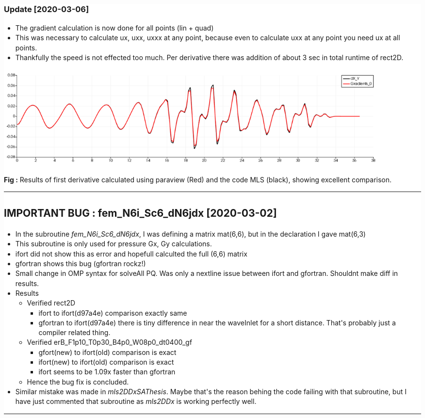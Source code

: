 ### Update [2020-03-06]
- The gradient calculation is now done for all points (lin + quad)
- This was necessary to calculate ux, uxx, uxxx at any point, because even to calculate uxx at any point you need ux at all points.
- Thankfully the speed is not effected too much. Per derivative there was addition of about 3 sec in total runtime of rect2D.

<p align="centre">  <img width="90%" src="./log0002/cmp_Grad_BlackMLD_RedParaview.png">  

**Fig :** Results of first derivative calculated using paraview (Red) and the code MLS (black), showing excellent comparison.
</p>

-----------------------------------------------

<a name = 'log_bsnqM_v0002_7' />

## IMPORTANT BUG : fem_N6i_Sc6_dN6jdx [2020-03-02]
- In the subroutine _fem_N6i_Sc6_dN6jdx_, I was defining a matrix mat(6,6), but in the declaration I gave mat(6,3)
- This subroutine is only used for pressure Gx, Gy calculations.
- ifort did not show this as error and hopefull calculted the full (6,6) matrix
- gfortran shows this bug (gfortran rockz!)
- Small change in OMP syntax for solveAll PQ. Was only a nextline issue between ifort and gfortran. Shouldnt make diff in results.
- Results
	- Verified rect2D
		- ifort to ifort(d97a4e) comparison exactly same
		- gfortran to ifort(d97a4e) there is tiny difference in near the waveInlet for a short distance. That's probably just a compiler related thing.
	- Verified erB_F1p10_T0p30_B4p0_W08p0_dt0400_gf
		- gfort(new) to ifort(old) comparison is exact
		- ifort(new) to ifort(old) comparison is exact
		- ifort seems to be 1.09x faster than gfortran
	- Hence the bug fix is concluded.
- Similar mistake was made in _mls2DDxSAThesis_. Maybe that's the reason behing the code failing with that subroutine, but I have just commented that subroutine as _mls2DDx_ is working perfectly well.

-----------------------------------------------
